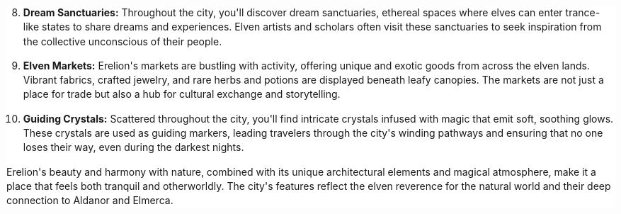 8. **Dream Sanctuaries:** Throughout the city, you'll discover dream sanctuaries, ethereal spaces where elves can enter trance-like states to share dreams and experiences. Elven artists and scholars often visit these sanctuaries to seek inspiration from the collective unconscious of their people.
    
9. **Elven Markets:** Erelion's markets are bustling with activity, offering unique and exotic goods from across the elven lands. Vibrant fabrics, crafted jewelry, and rare herbs and potions are displayed beneath leafy canopies. The markets are not just a place for trade but also a hub for cultural exchange and storytelling.
    
10. **Guiding Crystals:** Scattered throughout the city, you'll find intricate crystals infused with magic that emit soft, soothing glows. These crystals are used as guiding markers, leading travelers through the city's winding pathways and ensuring that no one loses their way, even during the darkest nights.
    

Erelion's beauty and harmony with nature, combined with its unique architectural elements and magical atmosphere, make it a place that feels both tranquil and otherworldly. The city's features reflect the elven reverence for the natural world and their deep connection to Aldanor and Elmerca.